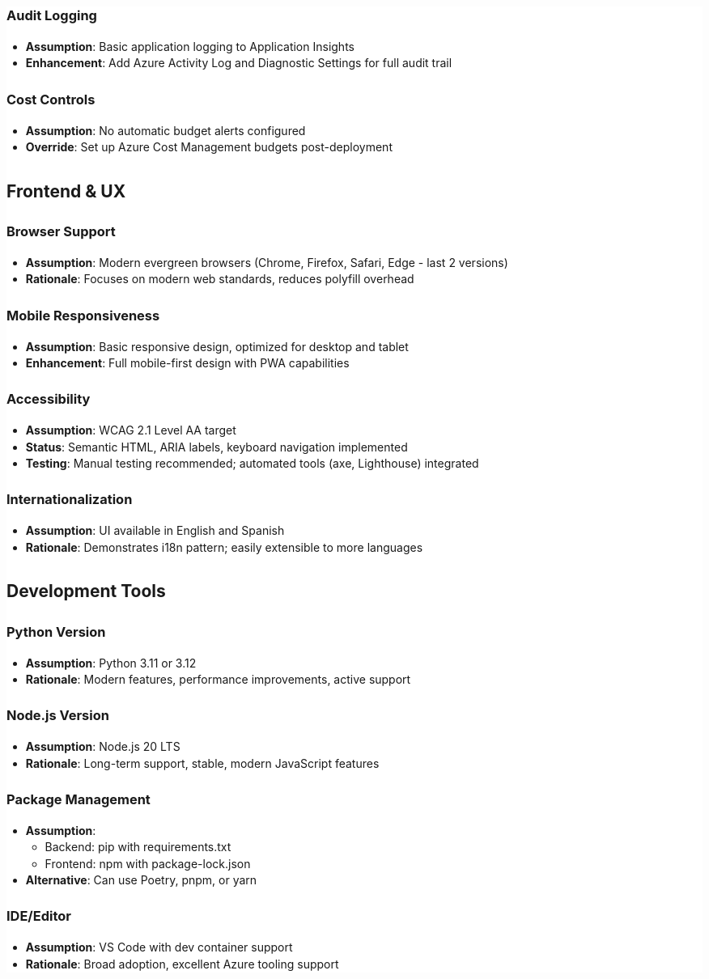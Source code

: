 ### Audit Logging
- **Assumption**: Basic application logging to Application Insights
- **Enhancement**: Add Azure Activity Log and Diagnostic Settings for full audit trail

### Cost Controls
- **Assumption**: No automatic budget alerts configured
- **Override**: Set up Azure Cost Management budgets post-deployment

## Frontend & UX

### Browser Support
- **Assumption**: Modern evergreen browsers (Chrome, Firefox, Safari, Edge - last 2 versions)
- **Rationale**: Focuses on modern web standards, reduces polyfill overhead

### Mobile Responsiveness
- **Assumption**: Basic responsive design, optimized for desktop and tablet
- **Enhancement**: Full mobile-first design with PWA capabilities

### Accessibility
- **Assumption**: WCAG 2.1 Level AA target
- **Status**: Semantic HTML, ARIA labels, keyboard navigation implemented
- **Testing**: Manual testing recommended; automated tools (axe, Lighthouse) integrated

### Internationalization
- **Assumption**: UI available in English and Spanish
- **Rationale**: Demonstrates i18n pattern; easily extensible to more languages

## Development Tools

### Python Version
- **Assumption**: Python 3.11 or 3.12
- **Rationale**: Modern features, performance improvements, active support

### Node.js Version
- **Assumption**: Node.js 20 LTS
- **Rationale**: Long-term support, stable, modern JavaScript features

### Package Management
- **Assumption**: 
  - Backend: pip with requirements.txt
  - Frontend: npm with package-lock.json
- **Alternative**: Can use Poetry, pnpm, or yarn

### IDE/Editor
- **Assumption**: VS Code with dev container support
- **Rationale**: Broad adoption, excellent Azure tooling support
